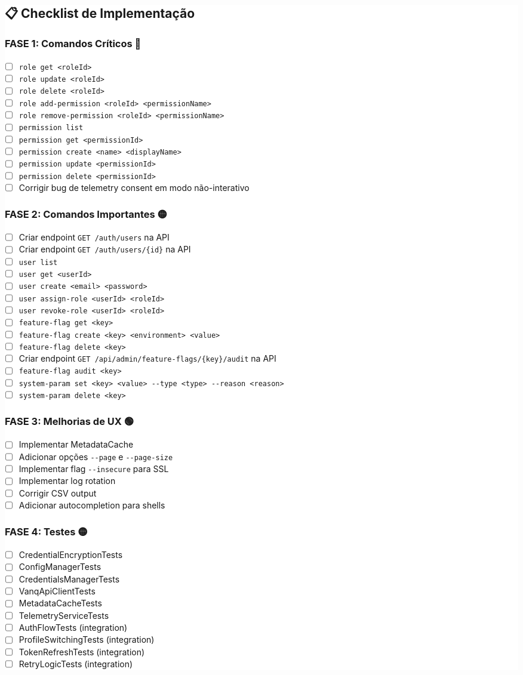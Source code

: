 
## 📋 Checklist de Implementação

### FASE 1: Comandos Críticos 🔴
- [ ] `role get <roleId>`
- [ ] `role update <roleId>`
- [ ] `role delete <roleId>`
- [ ] `role add-permission <roleId> <permissionName>`
- [ ] `role remove-permission <roleId> <permissionName>`
- [ ] `permission list`
- [ ] `permission get <permissionId>`
- [ ] `permission create <name> <displayName>`
- [ ] `permission update <permissionId>`
- [ ] `permission delete <permissionId>`
- [ ] Corrigir bug de telemetry consent em modo não-interativo

### FASE 2: Comandos Importantes 🟡
- [ ] Criar endpoint `GET /auth/users` na API
- [ ] Criar endpoint `GET /auth/users/{id}` na API
- [ ] `user list`
- [ ] `user get <userId>`
- [ ] `user create <email> <password>`
- [ ] `user assign-role <userId> <roleId>`
- [ ] `user revoke-role <userId> <roleId>`
- [ ] `feature-flag get <key>`
- [ ] `feature-flag create <key> <environment> <value>`
- [ ] `feature-flag delete <key>`
- [ ] Criar endpoint `GET /api/admin/feature-flags/{key}/audit` na API
- [ ] `feature-flag audit <key>`
- [ ] `system-param set <key> <value> --type <type> --reason <reason>`
- [ ] `system-param delete <key>`

### FASE 3: Melhorias de UX 🟢
- [ ] Implementar MetadataCache
- [ ] Adicionar opções `--page` e `--page-size`
- [ ] Implementar flag `--insecure` para SSL
- [ ] Implementar log rotation
- [ ] Corrigir CSV output
- [ ] Adicionar autocompletion para shells

### FASE 4: Testes 🟡
- [ ] CredentialEncryptionTests
- [ ] ConfigManagerTests
- [ ] CredentialsManagerTests
- [ ] VanqApiClientTests
- [ ] MetadataCacheTests
- [ ] TelemetryServiceTests
- [ ] AuthFlowTests (integration)
- [ ] ProfileSwitchingTests (integration)
- [ ] TokenRefreshTests (integration)
- [ ] RetryLogicTests (integration)
